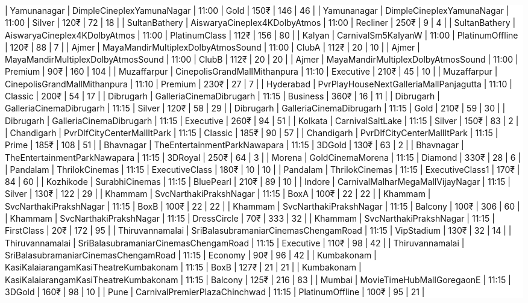 | Yamunanagar       | DimpleCineplexYamunaNagar                                | 11:00 | Gold                   |   150₹ |      146 |     46 |
| Yamunanagar       | DimpleCineplexYamunaNagar                                | 11:00 | Silver                 |   120₹ |       72 |     18 |
| SultanBathery     | AiswaryaCineplex4KDolbyAtmos                             | 11:00 | Recliner               |   250₹ |        9 |      4 |
| SultanBathery     | AiswaryaCineplex4KDolbyAtmos                             | 11:00 | PlatinumClass          |   112₹ |      156 |     80 |
| Kalyan            | CarnivalSm5KalyanW                                       | 11:00 | PlatinumOffline        |   120₹ |       88 |      7 |
| Ajmer             | MayaMandirMultiplexDolbyAtmosSound                       | 11:00 | ClubA                  |   112₹ |       20 |     10 |
| Ajmer             | MayaMandirMultiplexDolbyAtmosSound                       | 11:00 | ClubB                  |   112₹ |       20 |     20 |
| Ajmer             | MayaMandirMultiplexDolbyAtmosSound                       | 11:00 | Premium                |    90₹ |      160 |    104 |
| Muzaffarpur       | CinepolisGrandMallMithanpura                             | 11:10 | Executive              |   210₹ |       45 |     10 |
| Muzaffarpur       | CinepolisGrandMallMithanpura                             | 11:10 | Premium                |   230₹ |       27 |      7 |
| Hyderabad         | PvrPlayHouseNextGalleriaMallPanjagutta                   | 11:10 | Classic                |   200₹ |       54 |     17 |
| Dibrugarh         | GalleriaCinemaDibrugarh                                  | 11:15 | Business               |   360₹ |       16 |     11 |
| Dibrugarh         | GalleriaCinemaDibrugarh                                  | 11:15 | Silver                 |   120₹ |       58 |     29 |
| Dibrugarh         | GalleriaCinemaDibrugarh                                  | 11:15 | Gold                   |   210₹ |       59 |     30 |
| Dibrugarh         | GalleriaCinemaDibrugarh                                  | 11:15 | Executive              |   260₹ |       94 |     51 |
| Kolkata           | CarnivalSaltLake                                         | 11:15 | Silver                 |   150₹ |       83 |      2 |
| Chandigarh        | PvrDlfCityCenterMallItPark                               | 11:15 | Classic                |   185₹ |       90 |     57 |
| Chandigarh        | PvrDlfCityCenterMallItPark                               | 11:15 | Prime                  |   185₹ |      108 |     51 |
| Bhavnagar         | TheEntertainmentParkNawapara                             | 11:15 | 3DGold                 |   130₹ |       63 |      2 |
| Bhavnagar         | TheEntertainmentParkNawapara                             | 11:15 | 3DRoyal                |   250₹ |       64 |      3 |
| Morena            | GoldCinemaMorena                                         | 11:15 | Diamond                |   330₹ |       28 |      6 |
| Pandalam          | ThrilokCinemas                                           | 11:15 | ExecutiveClass         |   180₹ |       10 |     10 |
| Pandalam          | ThrilokCinemas                                           | 11:15 | ExecutiveClass1        |   170₹ |       84 |     60 |
| Kozhikode         | SurabhiCinemas                                           | 11:15 | BluePearl              |   210₹ |       89 |     10 |
| Indore            | CarnivalMalharMegaMallVijayNagar                         | 11:15 | Silver                 |   130₹ |      122 |     29 |
| Khammam           | SvcNarthakiPrakshNagar                                   | 11:15 | BoxA                   |   100₹ |       22 |     22 |
| Khammam           | SvcNarthakiPrakshNagar                                   | 11:15 | BoxB                   |   100₹ |       22 |     22 |
| Khammam           | SvcNarthakiPrakshNagar                                   | 11:15 | Balcony                |   100₹ |      306 |     60 |
| Khammam           | SvcNarthakiPrakshNagar                                   | 11:15 | DressCircle            |    70₹ |      333 |     32 |
| Khammam           | SvcNarthakiPrakshNagar                                   | 11:15 | FirstClass             |    20₹ |      172 |     95 |
| Thiruvannamalai   | SriBalasubramaniarCinemasChengamRoad                     | 11:15 | VipStadium             |   130₹ |       32 |     14 |
| Thiruvannamalai   | SriBalasubramaniarCinemasChengamRoad                     | 11:15 | Executive              |   110₹ |       98 |     42 |
| Thiruvannamalai   | SriBalasubramaniarCinemasChengamRoad                     | 11:15 | Economy                |    90₹ |       96 |     42 |
| Kumbakonam        | KasiKalaiarangamKasiTheatreKumbakonam                    | 11:15 | BoxB                   |   127₹ |       21 |     21 |
| Kumbakonam        | KasiKalaiarangamKasiTheatreKumbakonam                    | 11:15 | Balcony                |   125₹ |      216 |     83 |
| Mumbai            | MovieTimeHubMallGoregaonE                                | 11:15 | 3DGold                 |   160₹ |       98 |     10 |
| Pune              | CarnivalPremierPlazaChinchwad                            | 11:15 | PlatinumOffline        |   100₹ |       95 |     21 |